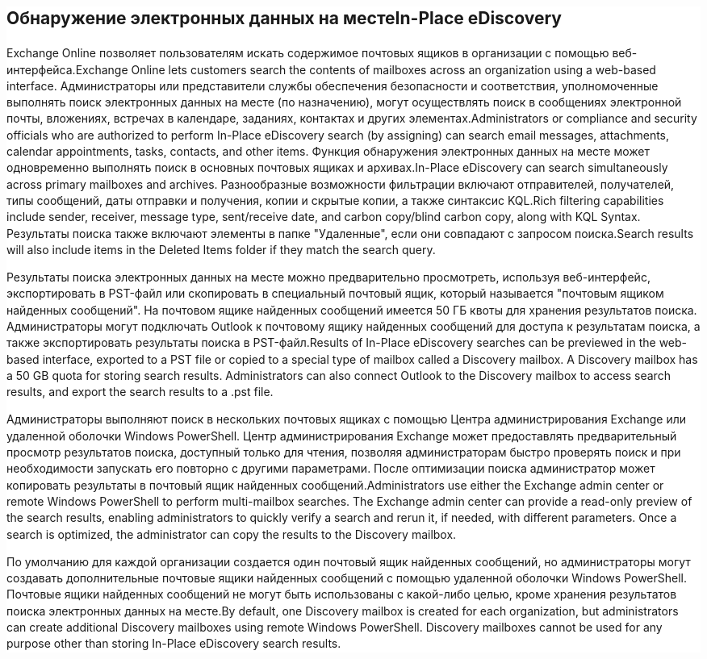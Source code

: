 ## <a name="in-place-ediscovery"></a><span data-ttu-id="a8175-202">Обнаружение электронных данных на месте</span><span class="sxs-lookup"><span data-stu-id="a8175-202">In-Place eDiscovery</span></span>

<span data-ttu-id="a8175-203">Exchange Online позволяет пользователям искать содержимое почтовых ящиков в организации с помощью веб-интерфейса.</span><span class="sxs-lookup"><span data-stu-id="a8175-203">Exchange Online lets customers search the contents of mailboxes across an organization using a web-based interface.</span></span> <span data-ttu-id="a8175-204">Администраторы или представители службы обеспечения безопасности и соответствия, уполномоченные выполнять поиск электронных данных на месте (по назначению), могут осуществлять поиск в сообщениях электронной почты, вложениях, встречах в календаре, заданиях, контактах и других элементах.</span><span class="sxs-lookup"><span data-stu-id="a8175-204">Administrators or compliance and security officials who are authorized to perform In-Place eDiscovery search (by assigning) can search email messages, attachments, calendar appointments, tasks, contacts, and other items.</span></span> <span data-ttu-id="a8175-205">Функция обнаружения электронных данных на месте может одновременно выполнять поиск в основных почтовых ящиках и архивах.</span><span class="sxs-lookup"><span data-stu-id="a8175-205">In-Place eDiscovery can search simultaneously across primary mailboxes and archives.</span></span> <span data-ttu-id="a8175-206">Разнообразные возможности фильтрации включают отправителей, получателей, типы сообщений, даты отправки и получения, копии и скрытые копии, а также синтаксис KQL.</span><span class="sxs-lookup"><span data-stu-id="a8175-206">Rich filtering capabilities include sender, receiver, message type, sent/receive date, and carbon copy/blind carbon copy, along with KQL Syntax.</span></span> <span data-ttu-id="a8175-207">Результаты поиска также включают элементы в папке "Удаленные", если они совпадают с запросом поиска.</span><span class="sxs-lookup"><span data-stu-id="a8175-207">Search results will also include items in the Deleted Items folder if they match the search query.</span></span>
  
<span data-ttu-id="a8175-p123">Результаты поиска электронных данных на месте можно предварительно просмотреть, используя веб-интерфейс, экспортировать в PST-файл или скопировать в специальный почтовый ящик, который называется "почтовым ящиком найденных сообщений". На почтовом ящике найденных сообщений имеется 50 ГБ квоты для хранения результатов поиска. Администраторы могут подключать Outlook к почтовому ящику найденных сообщений для доступа к результатам поиска, а также экспортировать результаты поиска в PST-файл.</span><span class="sxs-lookup"><span data-stu-id="a8175-p123">Results of In-Place eDiscovery searches can be previewed in the web-based interface, exported to a PST file or copied to a special type of mailbox called a Discovery mailbox. A Discovery mailbox has a 50 GB quota for storing search results. Administrators can also connect Outlook to the Discovery mailbox to access search results, and export the search results to a .pst file.</span></span>
  
<span data-ttu-id="a8175-p124">Администраторы выполняют поиск в нескольких почтовых ящиках с помощью Центра администрирования Exchange или удаленной оболочки Windows PowerShell. Центр администрирования Exchange может предоставлять предварительный просмотр результатов поиска, доступный только для чтения, позволяя администраторам быстро проверять поиск и при необходимости запускать его повторно с другими параметрами. После оптимизации поиска администратор может копировать результаты в почтовый ящик найденных сообщений.</span><span class="sxs-lookup"><span data-stu-id="a8175-p124">Administrators use either the Exchange admin center or remote Windows PowerShell to perform multi-mailbox searches. The Exchange admin center can provide a read-only preview of the search results, enabling administrators to quickly verify a search and rerun it, if needed, with different parameters. Once a search is optimized, the administrator can copy the results to the Discovery mailbox.</span></span>
  
<span data-ttu-id="a8175-p125">По умолчанию для каждой организации создается один почтовый ящик найденных сообщений, но администраторы могут создавать дополнительные почтовые ящики найденных сообщений с помощью удаленной оболочки Windows PowerShell. Почтовые ящики найденных сообщений не могут быть использованы с какой-либо целью, кроме хранения результатов поиска электронных данных на месте.</span><span class="sxs-lookup"><span data-stu-id="a8175-p125">By default, one Discovery mailbox is created for each organization, but administrators can create additional Discovery mailboxes using remote Windows PowerShell. Discovery mailboxes cannot be used for any purpose other than storing In-Place eDiscovery search results.</span></span>
  